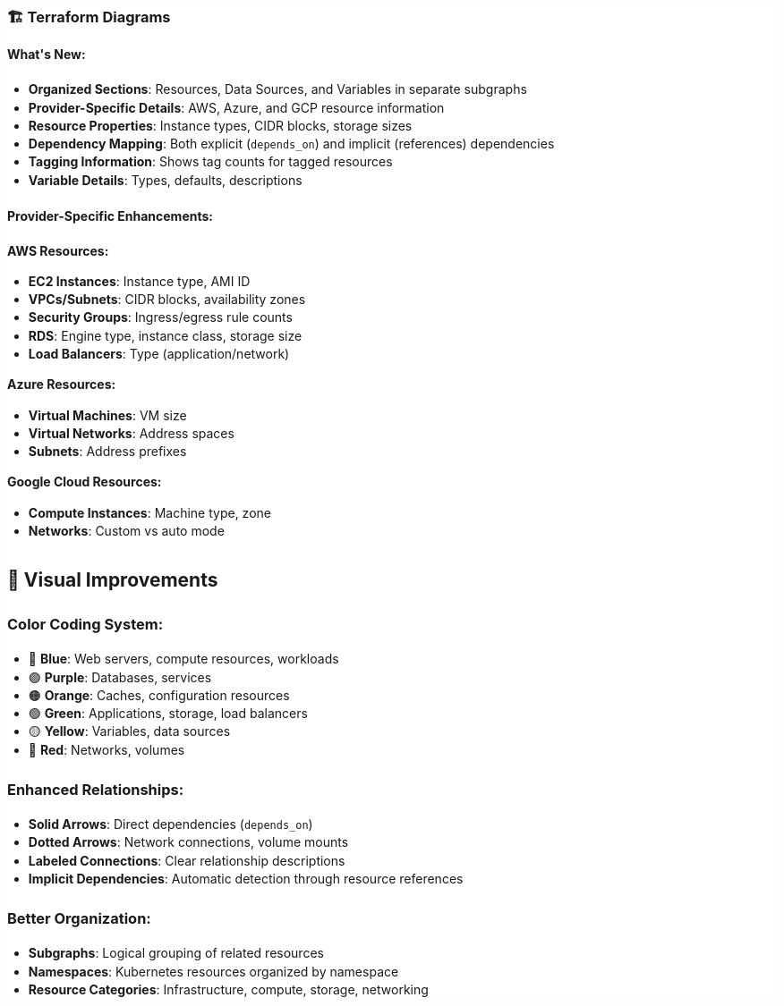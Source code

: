 ### 🏗️ **Terraform Diagrams**

#### **What's New:**

- **Organized Sections**: Resources, Data Sources, and Variables in separate subgraphs
- **Provider-Specific Details**: AWS, Azure, and GCP resource information
- **Resource Properties**: Instance types, CIDR blocks, storage sizes
- **Dependency Mapping**: Both explicit (`depends_on`) and implicit (references) dependencies
- **Tagging Information**: Shows tag counts for tagged resources
- **Variable Details**: Types, defaults, descriptions

#### **Provider-Specific Enhancements:**

**AWS Resources:**

- **EC2 Instances**: Instance type, AMI ID
- **VPCs/Subnets**: CIDR blocks, availability zones
- **Security Groups**: Ingress/egress rule counts
- **RDS**: Engine type, instance class, storage size
- **Load Balancers**: Type (application/network)

**Azure Resources:**

- **Virtual Machines**: VM size
- **Virtual Networks**: Address spaces
- **Subnets**: Address prefixes

**Google Cloud Resources:**

- **Compute Instances**: Machine type, zone
- **Networks**: Custom vs auto mode

## 🎨 **Visual Improvements**

### **Color Coding System:**

- 🔵 **Blue**: Web servers, compute resources, workloads
- 🟣 **Purple**: Databases, services
- 🟠 **Orange**: Caches, configuration resources
- 🟢 **Green**: Applications, storage, load balancers
- 🟡 **Yellow**: Variables, data sources
- 🔴 **Red**: Networks, volumes

### **Enhanced Relationships:**

- **Solid Arrows**: Direct dependencies (`depends_on`)
- **Dotted Arrows**: Network connections, volume mounts
- **Labeled Connections**: Clear relationship descriptions
- **Implicit Dependencies**: Automatic detection through resource references

### **Better Organization:**

- **Subgraphs**: Logical grouping of related resources
- **Namespaces**: Kubernetes resources organized by namespace
- **Resource Categories**: Infrastructure, compute, storage, networking
